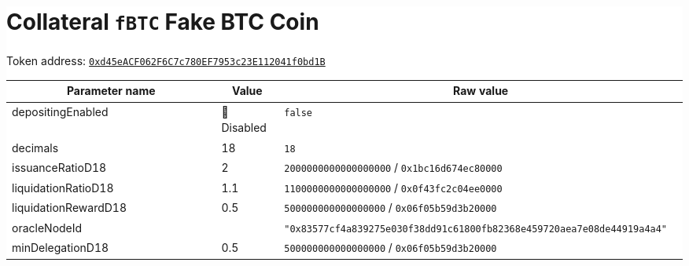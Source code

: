 # Collateral `fBTC` Fake BTC Coin

Token address: <a href="https://sepolia.arbiscan.io/address/0xd45eACF062F6C7c780EF7953c23E112041f0bd1B"><code>0xd45eACF062F6C7c780EF7953c23E112041f0bd1B</code></a>

<table data-full-width="true">
  <thead>
    <tr>
      <th width="400">Parameter name</th>
      <th width="100">Value</th>
      <th width="800">Raw value</th>
    </tr>
  </thead>
  <tbody>
    <tr>
      <td>depositingEnabled</td>
      <td>🚫 Disabled</td>
      <td><code>false</code></td>
    </tr>
    <tr>
      <td>decimals</td>
      <td>18</td>
      <td><code>18</code></td>
    </tr>
    <tr>
      <td>issuanceRatioD18</td>
      <td>2</td>
      <td><code>2000000000000000000</code> / <code>0x1bc16d674ec80000</code></td>
    </tr>
    <tr>
      <td>liquidationRatioD18</td>
      <td>1.1</td>
      <td><code>1100000000000000000</code> / <code>0x0f43fc2c04ee0000</code></td>
    </tr>
    <tr>
      <td>liquidationRewardD18</td>
      <td>0.5</td>
      <td><code>500000000000000000</code> / <code>0x06f05b59d3b20000</code></td>
    </tr>
    <tr>
      <td>oracleNodeId</td>
      <td></td>
      <td><code>"0x83577cf4a839275e030f38dd91c61800fb82368e459720aea7e08de44919a4a4"</code></td>
    </tr>
    <tr>
      <td>minDelegationD18</td>
      <td>0.5</td>
      <td><code>500000000000000000</code> / <code>0x06f05b59d3b20000</code></td>
    </tr>
  </tbody>
</table>
